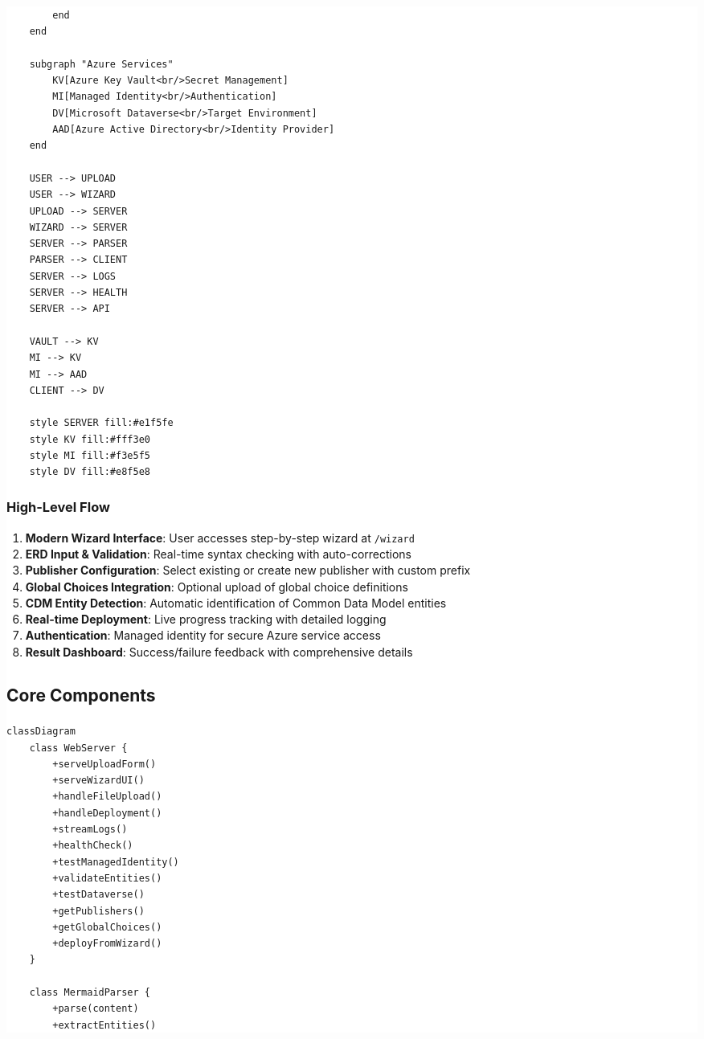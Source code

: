 ```mermaid
        end
    end
    
    subgraph "Azure Services"
        KV[Azure Key Vault<br/>Secret Management]
        MI[Managed Identity<br/>Authentication]
        DV[Microsoft Dataverse<br/>Target Environment]
        AAD[Azure Active Directory<br/>Identity Provider]
    end
    
    USER --> UPLOAD
    USER --> WIZARD
    UPLOAD --> SERVER
    WIZARD --> SERVER
    SERVER --> PARSER
    PARSER --> CLIENT
    SERVER --> LOGS
    SERVER --> HEALTH
    SERVER --> API
    
    VAULT --> KV
    MI --> KV
    MI --> AAD
    CLIENT --> DV
    
    style SERVER fill:#e1f5fe
    style KV fill:#fff3e0
    style MI fill:#f3e5f5
    style DV fill:#e8f5e8
```

### High-Level Flow
1. **Modern Wizard Interface**: User accesses step-by-step wizard at `/wizard`
2. **ERD Input & Validation**: Real-time syntax checking with auto-corrections
3. **Publisher Configuration**: Select existing or create new publisher with custom prefix
4. **Global Choices Integration**: Optional upload of global choice definitions
5. **CDM Entity Detection**: Automatic identification of Common Data Model entities
6. **Real-time Deployment**: Live progress tracking with detailed logging
7. **Authentication**: Managed identity for secure Azure service access
8. **Result Dashboard**: Success/failure feedback with comprehensive details

## Core Components

```mermaid
classDiagram
    class WebServer {
        +serveUploadForm()
        +serveWizardUI()
        +handleFileUpload()
        +handleDeployment()
        +streamLogs()
        +healthCheck()
        +testManagedIdentity()
        +validateEntities()
        +testDataverse()
        +getPublishers()
        +getGlobalChoices()
        +deployFromWizard()
    }
    
    class MermaidParser {
        +parse(content)
        +extractEntities()
```